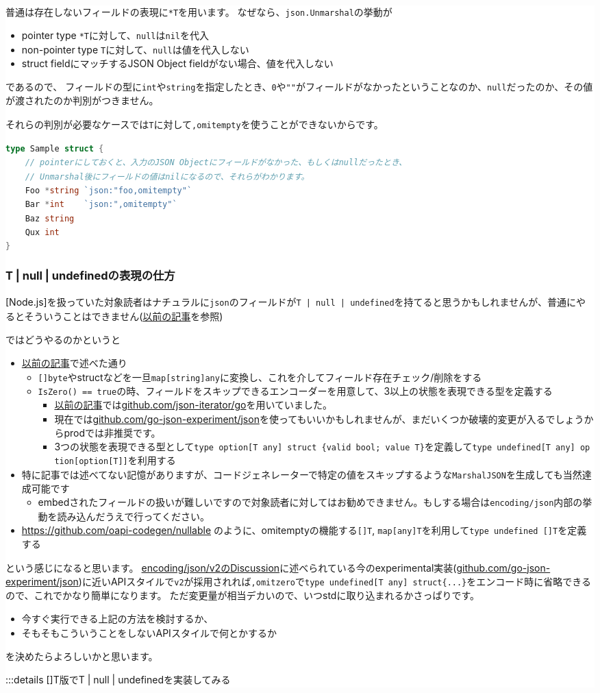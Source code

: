 普通は存在しないフィールドの表現に`*T`を用います。
なぜなら、`json.Unmarshal`の挙動が

- pointer type `*T`に対して、`null`は`nil`を代入
- non-pointer type `T`に対して、`null`は値を代入しない
- struct fieldにマッチするJSON Object fieldがない場合、値を代入しない

であるので、
フィールドの型に`int`や`string`を指定したとき、`0`や`""`がフィールドがなかったということなのか、`null`だったのか、その値が渡されたのか判別がつきません。

それらの判別が必要なケースでは`T`に対して`,omitempty`を使うことができないからです。

```go
type Sample struct {
	// pointerにしておくと、入力のJSON Objectにフィールドがなかった、もしくはnullだったとき、
	// Unmarshal後にフィールドの値はnilになるので、それらがわかります。
	Foo *string `json:"foo,omitempty"`
	Bar *int    `json:",omitempty"`
	Baz string
	Qux int
}
```

### T | null | undefinedの表現の仕方

[以前の記事]: https://zenn.dev/ngicks/articles/go-json-that-can-be-t-null-or-undefined

[Node.js]を扱っていた対象読者はナチュラルに`json`のフィールドが`T | null | undefined`を持てると思うかもしれませんが、普通にやるとそういうことはできません([以前の記事]を参照)

ではどうやるのかというと

- [以前の記事]で述べた通り
  - `[]byte`やstructなどを一旦`map[string]any`に変換し、これを介してフィールド存在チェック/削除をする
  - `IsZero() == true`の時、フィールドをスキップできるエンコーダーを用意して、3以上の状態を表現できる型を定義する
    - [以前の記事]では[github.com/json-iterator/go](https://github.com/json-iterator/go)を用いていました。
    - 現在では[github.com/go-json-experiment/json](https://github.com/go-json-experiment/json)を使ってもいいかもしれませんが、まだいくつか破壊的変更が入るでしょうからprodでは非推奨です。
    - 3つの状態を表現できる型として`type option[T any] struct {valid bool; value T}`を定義して`type undefined[T any] option[option[T]]`を利用する
- 特に記事では述べてない記憶がありますが、コードジェネレーターで特定の値をスキップするような`MarshalJSON`を生成しても当然達成可能です
  - embedされたフィールドの扱いが難しいですので対象読者に対してはお勧めできません。もしする場合は`encoding/json`内部の挙動を読み込んだうえで行ってください。
- https://github.com/oapi-codegen/nullable のように、omitemptyの機能する`[]T`, `map[any]T`を利用して`type undefined []T`を定義する

という感じになると思います。
[encoding/json/v2のDiscussion](https://github.com/golang/go/discussions/63397)に述べられている今のexperimental実装([github.com/go-json-experiment/json](https://github.com/go-json-experiment/json))に近いAPIスタイルで`v2`が採用されれば`,omitzero`で`type undefined[T any] struct{...}`をエンコード時に省略できるので、これでかなり簡単になります。
ただ変更量が相当デカいので、いつstdに取り込まれるかさっぱりです。

- 今すぐ実行できる上記の方法を検討するか、
- そもそもこういうことをしないAPIスタイルで何とかするか

を決めたらよろしいかと思います。

:::details []T版でT | null | undefinedを実装してみる


[encoding/json]: https://pkg.go.dev/encoding/json@go1.22.3